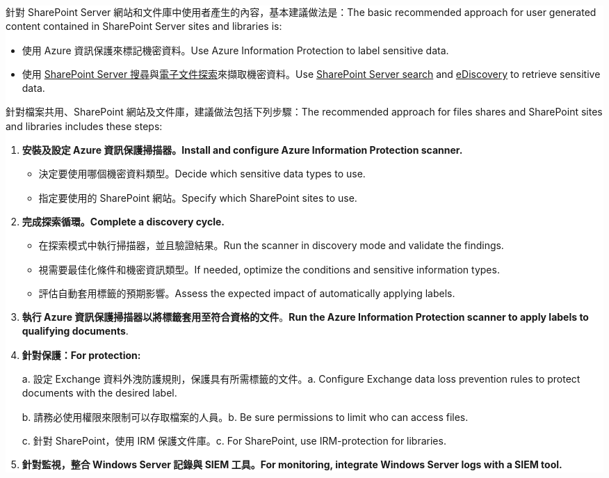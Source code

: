 <span data-ttu-id="52be8-110">針對 SharePoint Server 網站和文件庫中使用者產生的內容，基本建議做法是：</span><span class="sxs-lookup"><span data-stu-id="52be8-110">The basic recommended approach for user generated content contained in SharePoint Server sites and libraries is:</span></span>

-   <span data-ttu-id="52be8-111">使用 Azure 資訊保護來標記機密資料。</span><span class="sxs-lookup"><span data-stu-id="52be8-111">Use Azure Information Protection to label sensitive data.</span></span>

-   <span data-ttu-id="52be8-112">使用 [SharePoint Server 搜尋](https://docs.microsoft.com/SharePoint/search/search)與[電子文件探索](https://docs.microsoft.com/SharePoint/governance/ediscovery-and-in-place-holds-in-sharepoint-server)來擷取機密資料。</span><span class="sxs-lookup"><span data-stu-id="52be8-112">Use [SharePoint Server search](https://docs.microsoft.com/SharePoint/search/search) and [eDiscovery](https://docs.microsoft.com/SharePoint/governance/ediscovery-and-in-place-holds-in-sharepoint-server) to retrieve sensitive data.</span></span>

<span data-ttu-id="52be8-113">針對檔案共用、SharePoint 網站及文件庫，建議做法包括下列步驟：</span><span class="sxs-lookup"><span data-stu-id="52be8-113">The recommended approach for files shares and SharePoint sites and libraries includes these steps:</span></span>

1.  <span data-ttu-id="52be8-114">**安裝及設定 Azure 資訊保護掃描器。**</span><span class="sxs-lookup"><span data-stu-id="52be8-114">**Install and configure Azure Information Protection scanner.**</span></span>

    -   <span data-ttu-id="52be8-115">決定要使用哪個機密資料類型。</span><span class="sxs-lookup"><span data-stu-id="52be8-115">Decide which sensitive data types to use.</span></span>

    -   <span data-ttu-id="52be8-116">指定要使用的 SharePoint 網站。</span><span class="sxs-lookup"><span data-stu-id="52be8-116">Specify which SharePoint sites to use.</span></span>

2.  <span data-ttu-id="52be8-117">**完成探索循環。**</span><span class="sxs-lookup"><span data-stu-id="52be8-117">**Complete a discovery cycle.**</span></span>

    -   <span data-ttu-id="52be8-118">在探索模式中執行掃描器，並且驗證結果。</span><span class="sxs-lookup"><span data-stu-id="52be8-118">Run the scanner in discovery mode and validate the findings.</span></span>

    -   <span data-ttu-id="52be8-119">視需要最佳化條件和機密資訊類型。</span><span class="sxs-lookup"><span data-stu-id="52be8-119">If needed, optimize the conditions and sensitive information types.</span></span>

    -   <span data-ttu-id="52be8-120">評估自動套用標籤的預期影響。</span><span class="sxs-lookup"><span data-stu-id="52be8-120">Assess the expected impact of automatically applying labels.</span></span>

3.  <span data-ttu-id="52be8-121">**執行 Azure 資訊保護掃描器以將標籤套用至符合資格的文件**。</span><span class="sxs-lookup"><span data-stu-id="52be8-121">**Run the Azure Information Protection scanner to apply labels to qualifying documents**.</span></span>

4.  <span data-ttu-id="52be8-122">**針對保護：**</span><span class="sxs-lookup"><span data-stu-id="52be8-122">**For protection:**</span></span>

    <span data-ttu-id="52be8-p102">a. 設定 Exchange 資料外洩防護規則，保護具有所需標籤的文件。</span><span class="sxs-lookup"><span data-stu-id="52be8-p102">a.  Configure Exchange data loss prevention rules to protect documents with the desired label.</span></span>

    <span data-ttu-id="52be8-p103">b. 請務必使用權限來限制可以存取檔案的人員。</span><span class="sxs-lookup"><span data-stu-id="52be8-p103">b.  Be sure permissions to limit who can access files.</span></span>

    <span data-ttu-id="52be8-p104">c. 針對 SharePoint，使用 IRM 保護文件庫。</span><span class="sxs-lookup"><span data-stu-id="52be8-p104">c.  For SharePoint, use IRM-protection for libraries.</span></span>

5.  <span data-ttu-id="52be8-129">**針對監視，整合 Windows Server 記錄與 SIEM 工具。**</span><span class="sxs-lookup"><span data-stu-id="52be8-129">**For monitoring, integrate Windows Server logs with a SIEM tool.**</span></span>
